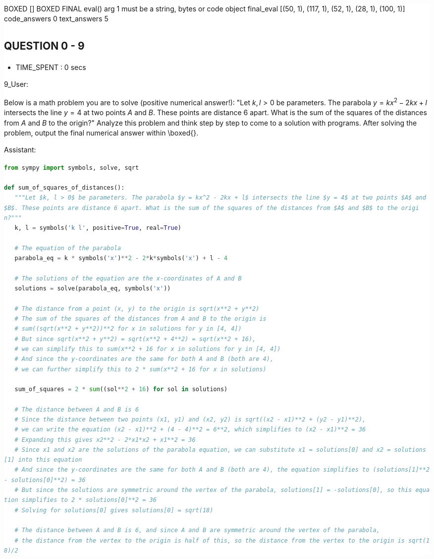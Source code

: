 BOXED []
BOXED FINAL 
eval() arg 1 must be a string, bytes or code object final_eval
[(50, 1), (117, 1), (52, 1), (28, 1), (100, 1)]
code_answers 0 text_answers 5



## QUESTION 0 - 9 
- TIME_SPENT : 0 secs

9_User:

Below is a math problem you are to solve (positive numerical answer!):
"Let $k, l > 0$ be parameters. The parabola $y = kx^2 - 2kx + l$ intersects the line $y = 4$ at two points $A$ and $B$. These points are distance 6 apart. What is the sum of the squares of the distances from $A$ and $B$ to the origin?"
Analyze this problem and think step by step to come to a solution with programs. After solving the problem, output the final numerical answer within \boxed{}.

Assistant:

 ```python
from sympy import symbols, solve, sqrt

def sum_of_squares_of_distances():
    """Let $k, l > 0$ be parameters. The parabola $y = kx^2 - 2kx + l$ intersects the line $y = 4$ at two points $A$ and $B$. These points are distance 6 apart. What is the sum of the squares of the distances from $A$ and $B$ to the origin?"""
    k, l = symbols('k l', positive=True, real=True)

    # The equation of the parabola
    parabola_eq = k * symbols('x')**2 - 2*k*symbols('x') + l - 4

    # The solutions of the equation are the x-coordinates of A and B
    solutions = solve(parabola_eq, symbols('x'))

    # The distance from a point (x, y) to the origin is sqrt(x**2 + y**2)
    # The sum of the squares of the distances from A and B to the origin is
    # sum((sqrt(x**2 + y**2))**2 for x in solutions for y in [4, 4])
    # But since sqrt(x**2 + y**2) = sqrt(x**2 + 4**2) = sqrt(x**2 + 16),
    # we can simplify this to sum(x**2 + 16 for x in solutions for y in [4, 4])
    # And since the y-coordinates are the same for both A and B (both are 4),
    # we can further simplify this to 2 * sum(x**2 + 16 for x in solutions)

    sum_of_squares = 2 * sum((sol**2 + 16) for sol in solutions)

    # The distance between A and B is 6
    # Since the distance between two points (x1, y1) and (x2, y2) is sqrt((x2 - x1)**2 + (y2 - y1)**2),
    # we can write the equation (x2 - x1)**2 + (4 - 4)**2 = 6**2, which simplifies to (x2 - x1)**2 = 36
    # Expanding this gives x2**2 - 2*x1*x2 + x1**2 = 36
    # Since x1 and x2 are the solutions of the parabola equation, we can substitute x1 = solutions[0] and x2 = solutions[1] into this equation
    # And since the y-coordinates are the same for both A and B (both are 4), the equation simplifies to (solutions[1]**2 - solutions[0]**2) = 36
    # But since the solutions are symmetric around the vertex of the parabola, solutions[1] = -solutions[0], so this equation simplifies to 2 * solutions[0]**2 = 36
    # Solving for solutions[0] gives solutions[0] = sqrt(18)

    # The distance between A and B is 6, and since A and B are symmetric around the vertex of the parabola,
    # the distance from the vertex to the origin is half of this, so the distance from the vertex to the origin is sqrt(18)/2
 ```